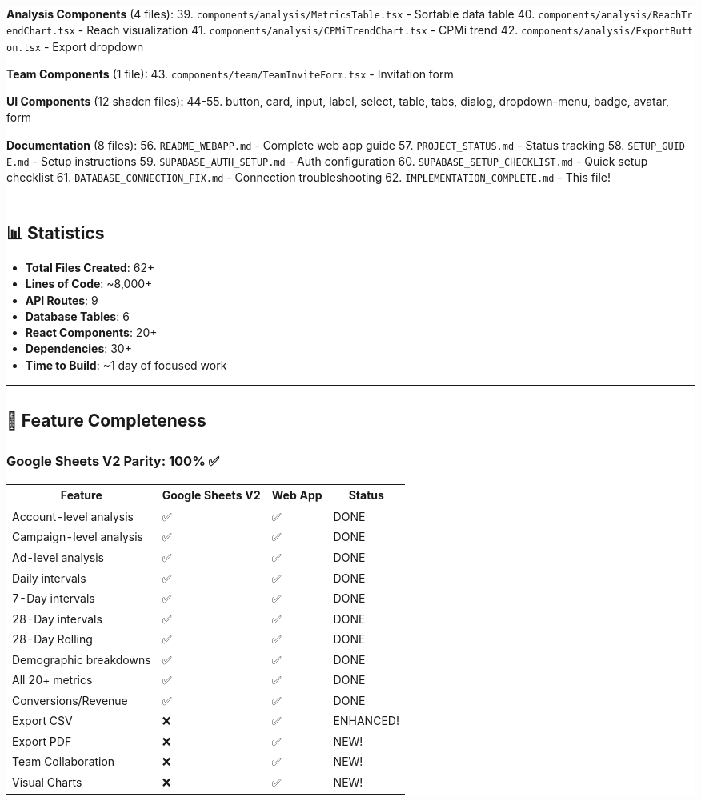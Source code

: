 **Analysis Components** (4 files):
39. `components/analysis/MetricsTable.tsx` - Sortable data table
40. `components/analysis/ReachTrendChart.tsx` - Reach visualization
41. `components/analysis/CPMiTrendChart.tsx` - CPMi trend
42. `components/analysis/ExportButton.tsx` - Export dropdown

**Team Components** (1 file):
43. `components/team/TeamInviteForm.tsx` - Invitation form

**UI Components** (12 shadcn files):
44-55. button, card, input, label, select, table, tabs, dialog, dropdown-menu, badge, avatar, form

**Documentation** (8 files):
56. `README_WEBAPP.md` - Complete web app guide
57. `PROJECT_STATUS.md` - Status tracking
58. `SETUP_GUIDE.md` - Setup instructions
59. `SUPABASE_AUTH_SETUP.md` - Auth configuration
60. `SUPABASE_SETUP_CHECKLIST.md` - Quick setup checklist
61. `DATABASE_CONNECTION_FIX.md` - Connection troubleshooting
62. `IMPLEMENTATION_COMPLETE.md` - This file!

---

## 📊 Statistics

- **Total Files Created**: 62+
- **Lines of Code**: ~8,000+
- **API Routes**: 9
- **Database Tables**: 6
- **React Components**: 20+
- **Dependencies**: 30+
- **Time to Build**: ~1 day of focused work

---

## 🎯 Feature Completeness

### Google Sheets V2 Parity: 100% ✅

| Feature | Google Sheets V2 | Web App | Status |
|---------|------------------|---------|--------|
| Account-level analysis | ✅ | ✅ | DONE |
| Campaign-level analysis | ✅ | ✅ | DONE |
| Ad-level analysis | ✅ | ✅ | DONE |
| Daily intervals | ✅ | ✅ | DONE |
| 7-Day intervals | ✅ | ✅ | DONE |
| 28-Day intervals | ✅ | ✅ | DONE |
| 28-Day Rolling | ✅ | ✅ | DONE |
| Demographic breakdowns | ✅ | ✅ | DONE |
| All 20+ metrics | ✅ | ✅ | DONE |
| Conversions/Revenue | ✅ | ✅ | DONE |
| Export CSV | ❌ | ✅ | ENHANCED! |
| Export PDF | ❌ | ✅ | NEW! |
| Team Collaboration | ❌ | ✅ | NEW! |
| Visual Charts | ❌ | ✅ | NEW! |